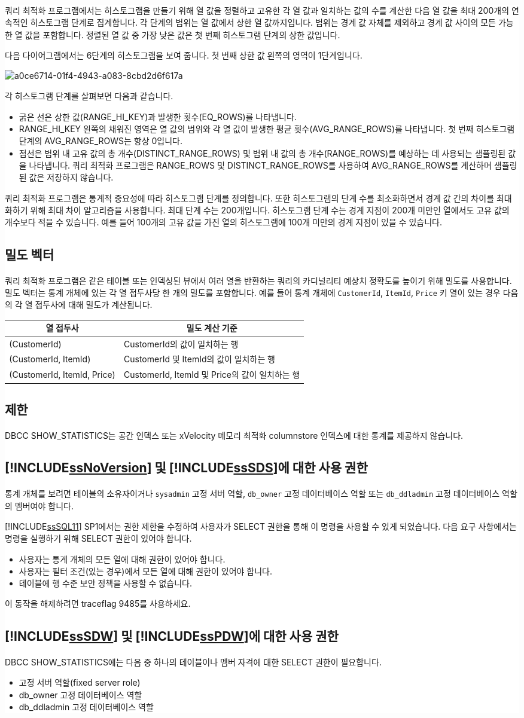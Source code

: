 쿼리 최적화 프로그램에서는 히스토그램을 만들기 위해 열 값을 정렬하고 고유한 각 열 값과 일치하는 값의 수를 계산한 다음 열 값을 최대 200개의 연속적인 히스토그램 단계로 집계합니다. 각 단계의 범위는 열 값에서 상한 열 값까지입니다. 범위는 경계 값 자체를 제외하고 경계 값 사이의 모든 가능한 열 값을 포함합니다. 정렬된 열 값 중 가장 낮은 값은 첫 번째 히스토그램 단계의 상한 값입니다.
  
다음 다이어그램에서는 6단계의 히스토그램을 보여 줍니다. 첫 번째 상한 값 왼쪽의 영역이 1단계입니다.
  
![](../../relational-databases/system-dynamic-management-views/media/a0ce6714-01f4-4943-a083-8cbd2d6f617a.gif "a0ce6714-01f4-4943-a083-8cbd2d6f617a")
  
각 히스토그램 단계를 살펴보면 다음과 같습니다.
-   굵은 선은 상한 값(RANGE_HI_KEY)과 발생한 횟수(EQ_ROWS)를 나타냅니다.  
-   RANGE_HI_KEY 왼쪽의 채워진 영역은 열 값의 범위와 각 열 값이 발생한 평균 횟수(AVG_RANGE_ROWS)를 나타냅니다. 첫 번째 히스토그램 단계의 AVG_RANGE_ROWS는 항상 0입니다.  
-   점선은 범위 내 고유 값의 총 개수(DISTINCT_RANGE_ROWS) 및 범위 내 값의 총 개수(RANGE_ROWS)를 예상하는 데 사용되는 샘플링된 값을 나타냅니다. 쿼리 최적화 프로그램은 RANGE_ROWS 및 DISTINCT_RANGE_ROWS를 사용하여 AVG_RANGE_ROWS를 계산하며 샘플링된 값은 저장하지 않습니다.  
  
쿼리 최적화 프로그램은 통계적 중요성에 따라 히스토그램 단계를 정의합니다. 또한 히스토그램의 단계 수를 최소화하면서 경계 값 간의 차이를 최대화하기 위해 최대 차이 알고리즘을 사용합니다. 최대 단계 수는 200개입니다. 히스토그램 단계 수는 경계 지점이 200개 미만인 열에서도 고유 값의 개수보다 적을 수 있습니다. 예를 들어 100개의 고유 값을 가진 열의 히스토그램에 100개 미만의 경계 지점이 있을 수 있습니다.
  
## <a name="density"></a> 밀도 벡터  
쿼리 최적화 프로그램은 같은 테이블 또는 인덱싱된 뷰에서 여러 열을 반환하는 쿼리의 카디널리티 예상치 정확도를 높이기 위해 밀도를 사용합니다. 밀도 벡터는 통계 개체에 있는 각 열 접두사당 한 개의 밀도를 포함합니다. 예를 들어 통계 개체에 `CustomerId`, `ItemId`, `Price` 키 열이 있는 경우 다음의 각 열 접두사에 대해 밀도가 계산됩니다.
  
|열 접두사|밀도 계산 기준|  
|---|---|
|(CustomerId)|CustomerId의 값이 일치하는 행|  
|(CustomerId, ItemId)|CustomerId 및 ItemId의 값이 일치하는 행|  
|(CustomerId, ItemId, Price)|CustomerId, ItemId 및 Price의 값이 일치하는 행|  
  
## <a name="restrictions"></a>제한  
 DBCC SHOW_STATISTICS는 공간 인덱스 또는 xVelocity 메모리 최적화 columnstore 인덱스에 대한 통계를 제공하지 않습니다.  
  
## <a name="permissions-for-includessnoversionincludesssnoversion-mdmd-and-includesssdsincludessssds-mdmd"></a>[!INCLUDE[ssNoVersion](../../includes/ssnoversion-md.md)] 및 [!INCLUDE[ssSDS](../../includes/sssds-md.md)]에 대한 사용 권한  
통계 개체를 보려면 테이블의 소유자이거나 `sysadmin` 고정 서버 역할, `db_owner` 고정 데이터베이스 역할 또는 `db_ddladmin` 고정 데이터베이스 역할의 멤버여야 합니다.
  
[!INCLUDE[ssSQL11](../../includes/sssql11-md.md)] SP1에서는 권한 제한을 수정하여 사용자가 SELECT 권한을 통해 이 명령을 사용할 수 있게 되었습니다. 다음 요구 사항에서는 명령을 실행하기 위해 SELECT 권한이 있어야 합니다.
-   사용자는 통계 개체의 모든 열에 대해 권한이 있어야 합니다.  
-   사용자는 필터 조건(있는 경우)에서 모든 열에 대해 권한이 있어야 합니다.  
-   테이블에 행 수준 보안 정책을 사용할 수 없습니다.  
  
이 동작을 해제하려면 traceflag 9485를 사용하세요.
  
## <a name="permissions-for-includesssdwincludessssdw-mdmd-and-includesspdwincludessspdw-mdmd"></a>[!INCLUDE[ssSDW](../../includes/sssdw-md.md)] 및 [!INCLUDE[ssPDW](../../includes/sspdw-md.md)]에 대한 사용 권한  
DBCC SHOW_STATISTICS에는 다음 중 하나의 테이블이나 멤버 자격에 대한 SELECT 권한이 필요합니다.
-   고정 서버 역할(fixed server role)  
-   db_owner 고정 데이터베이스 역할  
-   db_ddladmin 고정 데이터베이스 역할  
  